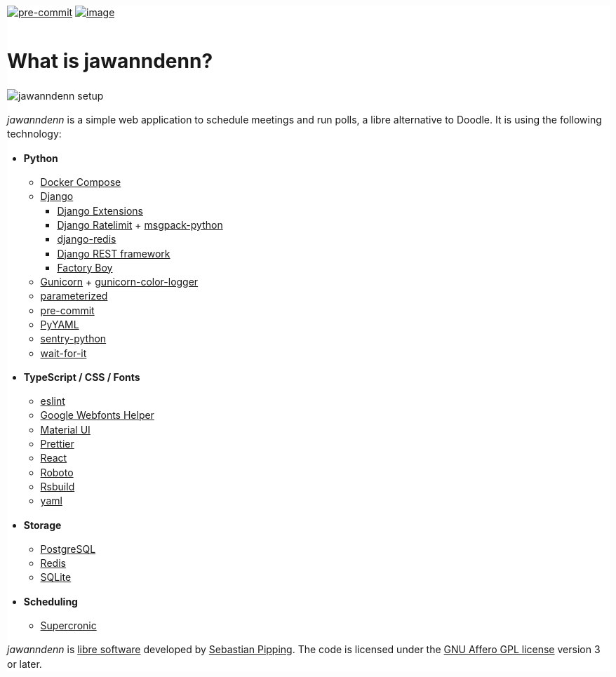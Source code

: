 [![pre-commit](https://img.shields.io/badge/pre--commit-enabled-brightgreen?logo=pre-commit)](https://github.com/pre-commit/pre-commit)
[![image](https://github.com/hartwork/jawanndenn/workflows/Build%20and%20test%20using%20Docker/badge.svg)](https://github.com/hartwork/jawanndenn/actions)


# What is jawanndenn?

![jawanndenn setup](https://raw.githubusercontent.com/hartwork/jawanndenn/master/jawanndenn-setup.png)

*jawanndenn* is a simple web application to schedule meetings and run
polls, a libre alternative to Doodle.
It is using the following technology:

- **Python**
  - [Docker Compose](https://docs.docker.com/compose/)
  - [Django](https://www.djangoproject.com/)
    - [Django Extensions](https://github.com/django-extensions/django-extensions)
    - [Django Ratelimit](https://github.com/jsocol/django-ratelimit) +
      [msgpack-python](https://github.com/msgpack/msgpack-python)
    - [django-redis](https://github.com/niwinz/django-redis)
    - [Django REST framework](https://www.django-rest-framework.org/)
    - [Factory Boy](https://factoryboy.readthedocs.io/en/latest/)
  - [Gunicorn](https://gunicorn.org/) +
    [gunicorn-color-logger](https://github.com/swistakm/gunicorn-color-logger)
  - [parameterized](https://github.com/wolever/parameterized)
  - [pre-commit](https://pre-commit.com/)
  - [PyYAML](https://pypi.org/project/PyYAML/)
  - [sentry-python](https://github.com/getsentry/sentry-python)
  - [wait-for-it](https://github.com/clarketm/wait-for-it)

- **TypeScript / CSS / Fonts**
  - [eslint](https://eslint.org/)
  - [Google Webfonts Helper](https://github.com/majodev/google-webfonts-helper)
  - [Material UI](https://mui.com/material-ui/)
  - [Prettier](https://prettier.io/)
  - [React](https://react.dev/)
  - [Roboto](https://fonts.google.com/specimen/Roboto)
  - [Rsbuild](https://rsbuild.rs/)
  - [yaml](https://www.npmjs.com/package/yaml)

- **Storage**
  - [PostgreSQL](https://www.postgresql.org/)
  - [Redis](https://redis.io/)
  - [SQLite](https://www.sqlite.org/index.html)

- **Scheduling**
  - [Supercronic](https://github.com/aptible/supercronic)

*jawanndenn* is [libre software](https://www.gnu.org/philosophy/free-sw.en.html)
developed by [Sebastian Pipping](https://blog.hartwork.org/).
The code is licensed under the
[GNU Affero GPL license](https://www.gnu.org/licenses/agpl.en.html) version 3 or later.
